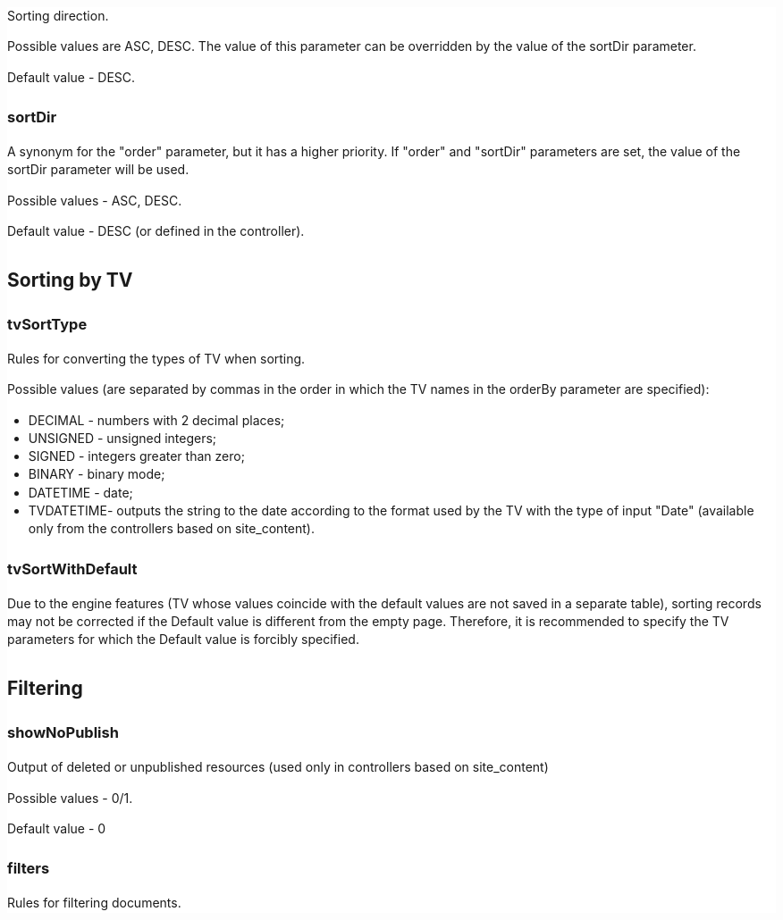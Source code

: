 Sorting direction.

Possible values are ASC, DESC. The value of this parameter can be overridden by the value of the sortDir parameter.

Default value - DESC.

### sortDir

A synonym for the "order" parameter, but it has a higher priority. If "order" and "sortDir" parameters are set, the value of the sortDir parameter will be used.

Possible values - ASC, DESC. 

Default value - DESC (or defined in the controller).

## Sorting by TV

### tvSortType

Rules for converting the types of TV when sorting.

Possible values (are separated by commas in the order in which the TV names in the orderBy parameter are specified):

* DECIMAL - numbers with 2 decimal places;
* UNSIGNED - unsigned integers;
* SIGNED - integers greater than zero;
* BINARY - binary mode;
* DATETIME - date;
* TVDATETIME- outputs the string to the date according to the format used by the TV with the type of input "Date" (available only from the controllers based on site_content).

### tvSortWithDefault

Due to the engine features (TV whose values coincide with the default values are not saved in a separate table), sorting records may not be corrected if the Default value is different from the empty page.
Therefore, it is recommended to specify the TV parameters for which the Default value is forcibly specified.

## Filtering

### showNoPublish

Output of deleted or unpublished resources (used only in controllers based on site_content)

Possible values - 0/1.

Default value - 0

### filters 

Rules for filtering documents.
